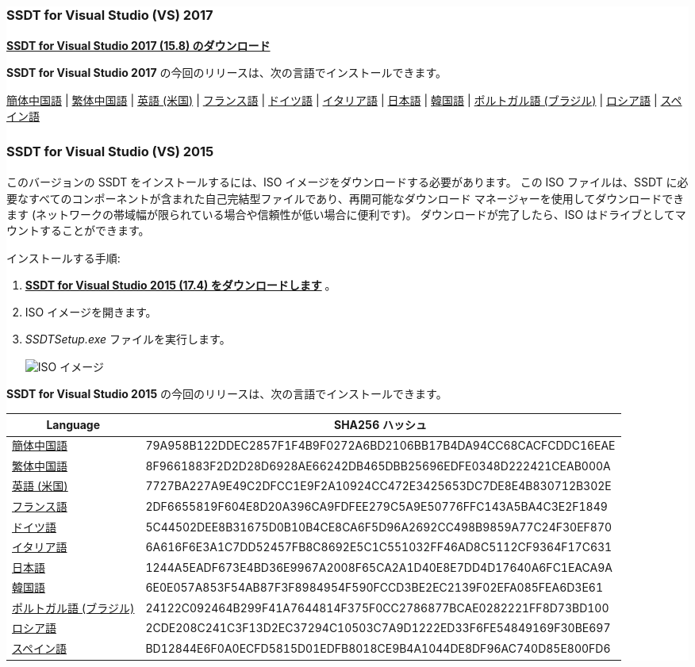 ### <a name="ssdt-for-visual-studio-vs-2017"></a>SSDT for Visual Studio (VS) 2017

**[SSDT for Visual Studio 2017 (15.8) のダウンロード](https://go.microsoft.com/fwlink/?linkid=2124319)**

**SSDT for Visual Studio 2017** の今回のリリースは、次の言語でインストールできます。

[簡体中国語](https://go.microsoft.com/fwlink/?linkid=2124319&clcid=0x804) | [繁体中国語](https://go.microsoft.com/fwlink/?linkid=2124319&clcid=0x404) | [英語 (米国)](https://go.microsoft.com/fwlink/?linkid=2124319&clcid=0x409) | [フランス語](https://go.microsoft.com/fwlink/?linkid=2124319&clcid=0x40c) | [ドイツ語](https://go.microsoft.com/fwlink/?linkid=2124319&clcid=0x407) | [イタリア語](https://go.microsoft.com/fwlink/?linkid=2124319&clcid=0x410) | [日本語](https://go.microsoft.com/fwlink/?linkid=2124319&clcid=0x411) | [韓国語](https://go.microsoft.com/fwlink/?linkid=2124319&clcid=0x412) | [ポルトガル語 (ブラジル)](https://go.microsoft.com/fwlink/?linkid=2124319&clcid=0x416) | [ロシア語](https://go.microsoft.com/fwlink/?linkid=2124319&clcid=0x419) | [スペイン語](https://go.microsoft.com/fwlink/?linkid=2124319&clcid=0x40a)

### <a name="ssdt-for-visual-studio-vs-2015"></a>SSDT for Visual Studio (VS) 2015

このバージョンの SSDT をインストールするには、ISO イメージをダウンロードする必要があります。 この ISO ファイルは、SSDT に必要なすべてのコンポーネントが含まれた自己完結型ファイルであり、再開可能なダウンロード マネージャーを使用してダウンロードできます (ネットワークの帯域幅が限られている場合や信頼性が低い場合に便利です)。 ダウンロードが完了したら、ISO はドライブとしてマウントすることができます。

インストールする手順:

1. **[SSDT for Visual Studio 2015 (17.4) をダウンロードします](https://go.microsoft.com/fwlink/?linkid=2132817)** 。

2. ISO イメージを開きます。

3. *SSDTSetup.exe* ファイルを実行します。

    ![ISO イメージ](media/previous-releases-of-sql-server-data-tools-ssdt-and-ssdt-bi/iso-image.png)

**SSDT for Visual Studio 2015** の今回のリリースは、次の言語でインストールできます。

| Language | SHA256 ハッシュ |
|----------|-------------|
| [簡体中国語](https://go.microsoft.com/fwlink/?linkid=2132817&clcid=0x804) | 79A958B122DDEC2857F1F4B9F0272A6BD2106BB17B4DA94CC68CACFCDDC16EAE |
| [繁体中国語](https://go.microsoft.com/fwlink/?linkid=2132817&clcid=0x404) | 8F9661883F2D2D28D6928AE66242DB465DBB25696EDFE0348D222421CEAB000A |
| [英語 (米国)](https://go.microsoft.com/fwlink/?linkid=2132817&clcid=0x409) | 7727BA227A9E49C2DFCC1E9F2A10924CC472E3425653DC7DE8E4B830712B302E |
| [フランス語](https://go.microsoft.com/fwlink/?linkid=2132817&clcid=0x40c) | 2DF6655819F604E8D20A396CA9FDFEE279C5A9E50776FFC143A5BA4C3E2F1849 |
| [ドイツ語](https://go.microsoft.com/fwlink/?linkid=2132817&clcid=0x407) | 5C44502DEE8B31675D0B10B4CE8CA6F5D96A2692CC498B9859A77C24F30EF870 |
| [イタリア語](https://go.microsoft.com/fwlink/?linkid=2132817&clcid=0x410) | 6A616F6E3A1C7DD52457FB8C8692E5C1C551032FF46AD8C5112CF9364F17C631 |
| [日本語](https://go.microsoft.com/fwlink/?linkid=2132817&clcid=0x411) | 1244A5EADF673E4BD36E9967A2008F65CA2A1D40E8E7DD4D17640A6FC1EACA9A |
| [韓国語](https://go.microsoft.com/fwlink/?linkid=2132817&clcid=0x412) | 6E0E057A853F54AB87F3F8984954F590FCCD3BE2EC2139F02EFA085FEA6D3E61 |
| [ポルトガル語 (ブラジル)](https://go.microsoft.com/fwlink/?linkid=2132817&clcid=0x416) | 24122C092464B299F41A7644814F375F0CC2786877BCAE0282221FF8D73BD100 |
| [ロシア語](https://go.microsoft.com/fwlink/?linkid=2132817&clcid=0x419) | 2CDE208C241C3F13D2EC37294C10503C7A9D1222ED33F6FE54849169F30BE697 |
| [スペイン語](https://go.microsoft.com/fwlink/?linkid=2132817&clcid=0x40a) | BD12844E6F0A0ECFD5815D01EDFB8018CE9B4A1044DE8DF96AC740D85E800FD6 |
